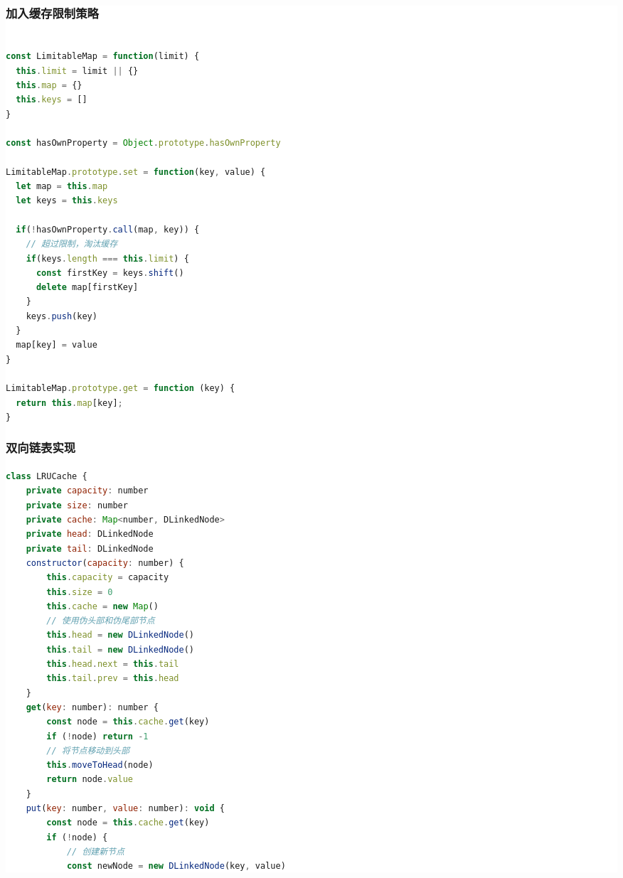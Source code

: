 ### 加入缓存限制策略

```js

const LimitableMap = function(limit) {
  this.limit = limit || {}
  this.map = {}
  this.keys = []
}

const hasOwnProperty = Object.prototype.hasOwnProperty

LimitableMap.prototype.set = function(key, value) {
  let map = this.map
  let keys = this.keys

  if(!hasOwnProperty.call(map, key)) {
    // 超过限制，淘汰缓存
    if(keys.length === this.limit) {
      const firstKey = keys.shift()
      delete map[firstKey]
    }
    keys.push(key)
  }
  map[key] = value
}

LimitableMap.prototype.get = function (key) {
  return this.map[key];
}

```

### 双向链表实现

```js
class LRUCache {
	private capacity: number
	private size: number
	private cache: Map<number, DLinkedNode>
	private head: DLinkedNode
	private tail: DLinkedNode
	constructor(capacity: number) {
		this.capacity = capacity
		this.size = 0
		this.cache = new Map()
		// 使用伪头部和伪尾部节点
		this.head = new DLinkedNode()
		this.tail = new DLinkedNode()
		this.head.next = this.tail
		this.tail.prev = this.head
	}
	get(key: number): number {
		const node = this.cache.get(key)
		if (!node) return -1
		// 将节点移动到头部
		this.moveToHead(node)
		return node.value
	}
	put(key: number, value: number): void {
		const node = this.cache.get(key)
		if (!node) {
			// 创建新节点
			const newNode = new DLinkedNode(key, value)
```